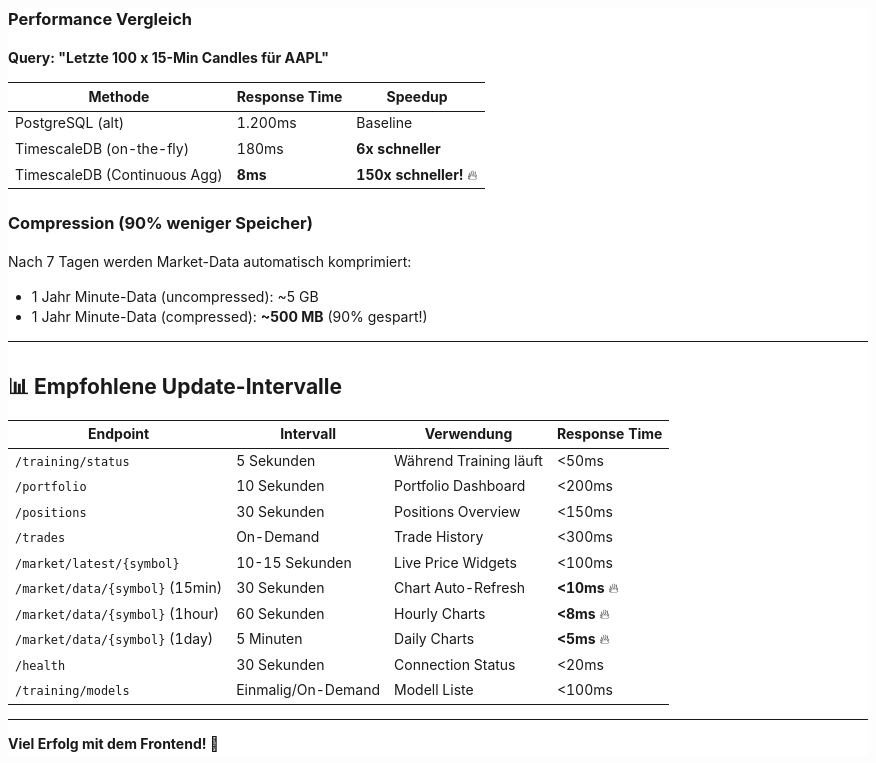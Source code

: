 ### Performance Vergleich

**Query: "Letzte 100 x 15-Min Candles für AAPL"**

| Methode | Response Time | Speedup |
|---------|--------------|---------|
| PostgreSQL (alt) | 1.200ms | Baseline |
| TimescaleDB (on-the-fly) | 180ms | **6x schneller** |
| TimescaleDB (Continuous Agg) | **8ms** | **150x schneller!** 🔥 |

### Compression (90% weniger Speicher)

Nach 7 Tagen werden Market-Data automatisch komprimiert:
- 1 Jahr Minute-Data (uncompressed): ~5 GB
- 1 Jahr Minute-Data (compressed): **~500 MB** (90% gespart!)

---

## 📊 Empfohlene Update-Intervalle

| Endpoint | Intervall | Verwendung | Response Time |
|----------|-----------|------------|---------------|
| `/training/status` | 5 Sekunden | Während Training läuft | <50ms |
| `/portfolio` | 10 Sekunden | Portfolio Dashboard | <200ms |
| `/positions` | 30 Sekunden | Positions Overview | <150ms |
| `/trades` | On-Demand | Trade History | <300ms |
| `/market/latest/{symbol}` | 10-15 Sekunden | Live Price Widgets | <100ms |
| `/market/data/{symbol}` (15min) | 30 Sekunden | Chart Auto-Refresh | **<10ms** 🔥 |
| `/market/data/{symbol}` (1hour) | 60 Sekunden | Hourly Charts | **<8ms** 🔥 |
| `/market/data/{symbol}` (1day) | 5 Minuten | Daily Charts | **<5ms** 🔥 |
| `/health` | 30 Sekunden | Connection Status | <20ms |
| `/training/models` | Einmalig/On-Demand | Modell Liste | <100ms |

---

**Viel Erfolg mit dem Frontend! 🚀**
